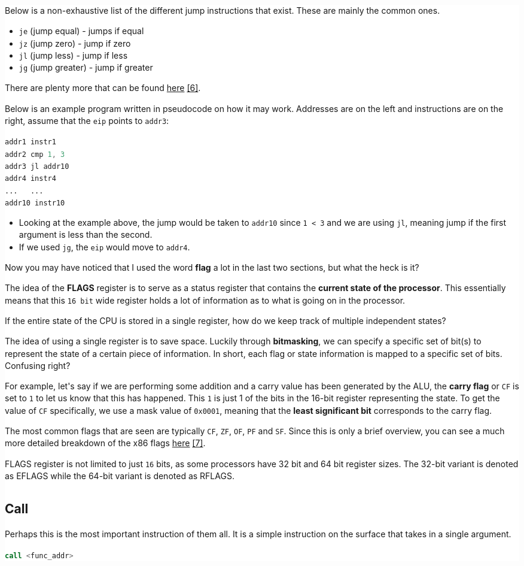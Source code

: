 Below is a non-exhaustive list of the different jump instructions that exist. These are mainly the common ones.

  * `je` (jump equal) - jumps if equal
  * `jz` (jump zero) - jump if zero
  * `jl` (jump less) - jump if less
  * `jg` (jump greater) - jump if greater

There are plenty more that can be found [here](http://www.unixwiz.net/techtips/x86-jumps.html) <a href="#references">[6]</a>.

Below is an example program written in pseudocode on how it may work. Addresses are on the left and instructions are on the right, assume that the `eip` points to `addr3`:
  ```asm
  addr1 instr1
  addr2 cmp 1, 3
  addr3 jl addr10
  addr4 instr4
  ...   ...
  addr10 instr10
  ```
  * Looking at the example above, the jump would be taken to `addr10` since `1 < 3` and we are using `jl`, meaning jump if the first argument is less than the second.
  * If we used `jg`, the `eip` would move to `addr4`.

Now you may have noticed that I used the word **flag** a lot in the last two sections, but what the heck is it?

The idea of the **FLAGS** register is to serve as a status register that contains the **current state of the processor**. This essentially means that this `16 bit` wide register holds a lot of information as to what is going on in the processor.

If the entire state of the CPU is stored in a single register, how do we keep track of multiple independent states?

The idea of using a single register is to save space. Luckily through **bitmasking**, we can specify a specific set of bit(s) to represent the state of a certain piece of information. In short, each flag or state information is mapped to a specific set of bits. Confusing right?

For example, let's say if we are performing some addition and a carry value has been generated by the ALU, the **carry flag** or `CF` is set to `1` to let us know that this has happened. This `1` is just 1 of the bits in the 16-bit register representing the state. To get the value of `CF` specifically, we use a mask value of `0x0001`, meaning that the **least significant bit** corresponds to the carry flag.

The most common flags that are seen are typically `CF`, `ZF`, `OF`, `PF` and `SF`. Since this is only a brief overview, you can see a much more detailed breakdown of the x86 flags [here](https://en.wikipedia.org/wiki/FLAGS_register) <a href="#references">[7]</a>.

FLAGS register is not limited to just `16` bits, as some processors have 32 bit and 64 bit register sizes. The 32-bit variant is denoted as EFLAGS while the 64-bit variant is denoted as RFLAGS.

<h2 id="call">Call</h2>
Perhaps this is the most important instruction of them all. It is a simple instruction on the surface that takes in a single argument.

```asm
call <func_addr>
```

